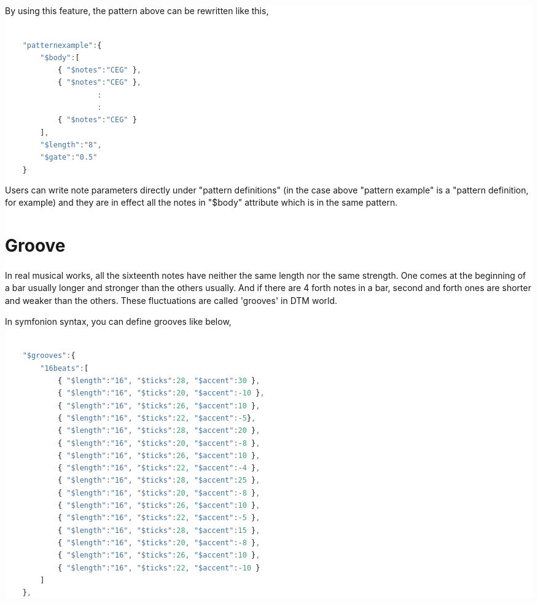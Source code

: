 By using this feature, the pattern above can be rewritten like this,

```javascript

    "patternexample":{
        "$body":[
            { "$notes":"CEG" },
            { "$notes":"CEG" },
                     :
                     :
            { "$notes":"CEG" }
        ],
        "$length":"8",
        "$gate":"0.5"
    }
```

Users can write note parameters directly under "pattern definitions" (in the case above "pattern example" is a "pattern definition, for example) and they are in effect all the notes in "$body" attribute which is in the same pattern.

# Groove #
In real musical works, all the sixteenth notes have neither the same length nor the same strength. One comes at the beginning of a bar usually longer and stronger than the others usually. And if there are 4 forth notes in a bar, second and forth ones are shorter and weaker than the others. These fluctuations are called 'grooves' in DTM world.

In symfonion syntax, you can define grooves like below,

```javascript

    "$grooves":{
        "16beats":[
            { "$length":"16", "$ticks":28, "$accent":30 },
            { "$length":"16", "$ticks":20, "$accent":-10 },
            { "$length":"16", "$ticks":26, "$accent":10 },
            { "$length":"16", "$ticks":22, "$accent":-5},
            { "$length":"16", "$ticks":28, "$accent":20 },
            { "$length":"16", "$ticks":20, "$accent":-8 },
            { "$length":"16", "$ticks":26, "$accent":10 },
            { "$length":"16", "$ticks":22, "$accent":-4 },
            { "$length":"16", "$ticks":28, "$accent":25 },
            { "$length":"16", "$ticks":20, "$accent":-8 },
            { "$length":"16", "$ticks":26, "$accent":10 },
            { "$length":"16", "$ticks":22, "$accent":-5 },
            { "$length":"16", "$ticks":28, "$accent":15 },
            { "$length":"16", "$ticks":20, "$accent":-8 },
            { "$length":"16", "$ticks":26, "$accent":10 },
            { "$length":"16", "$ticks":22, "$accent":-10 }
        ]
    },
```
